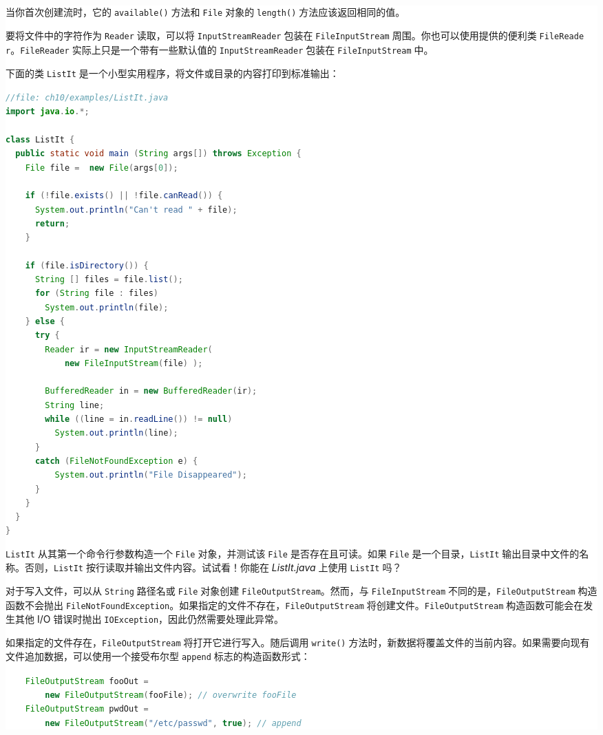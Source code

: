当你首次创建流时，它的 `available()` 方法和 `File` 对象的 `length()` 方法应该返回相同的值。

要将文件中的字符作为 `Reader` 读取，可以将 `InputStreamReader` 包装在 `FileInputStream` 周围。你也可以使用提供的便利类 `FileReader`。`FileReader` 实际上只是一个带有一些默认值的 `InputStreamReader` 包装在 `FileInputStream` 中。

下面的类 `ListIt` 是一个小型实用程序，将文件或目录的内容打印到标准输出：

```java
//file: ch10/examples/ListIt.java
import java.io.*;

class ListIt {
  public static void main (String args[]) throws Exception {
    File file =  new File(args[0]);

    if (!file.exists() || !file.canRead()) {
      System.out.println("Can't read " + file);
      return;
    }

    if (file.isDirectory()) {
      String [] files = file.list();
      for (String file : files)
        System.out.println(file);
    } else {
      try {
        Reader ir = new InputStreamReader(
            new FileInputStream(file) );

        BufferedReader in = new BufferedReader(ir);
        String line;
        while ((line = in.readLine()) != null)
          System.out.println(line);
      }
      catch (FileNotFoundException e) {
          System.out.println("File Disappeared");
      }
    }
  }
}
```

`ListIt` 从其第一个命令行参数构造一个 `File` 对象，并测试该 `File` 是否存在且可读。如果 `File` 是一个目录，`ListIt` 输出目录中文件的名称。否则，`ListIt` 按行读取并输出文件内容。试试看！你能在 *ListIt.java* 上使用 `ListIt` 吗？

对于写入文件，可以从 `String` 路径名或 `File` 对象创建 `FileOutputStream`。然而，与 `FileInputStream` 不同的是，`FileOutputStream` 构造函数不会抛出 `FileNotFoundException`。如果指定的文件不存在，`FileOutputStream` 将创建文件。`FileOutputStream` 构造函数可能会在发生其他 I/O 错误时抛出 `IOException`，因此仍然需要处理此异常。

如果指定的文件存在，`FileOutputStream` 将打开它进行写入。随后调用 `write()` 方法时，新数据将覆盖文件的当前内容。如果需要向现有文件追加数据，可以使用一个接受布尔型 `append` 标志的构造函数形式：

```java
    FileOutputStream fooOut =
        new FileOutputStream(fooFile); // overwrite fooFile
    FileOutputStream pwdOut =
        new FileOutputStream("/etc/passwd", true); // append
```
